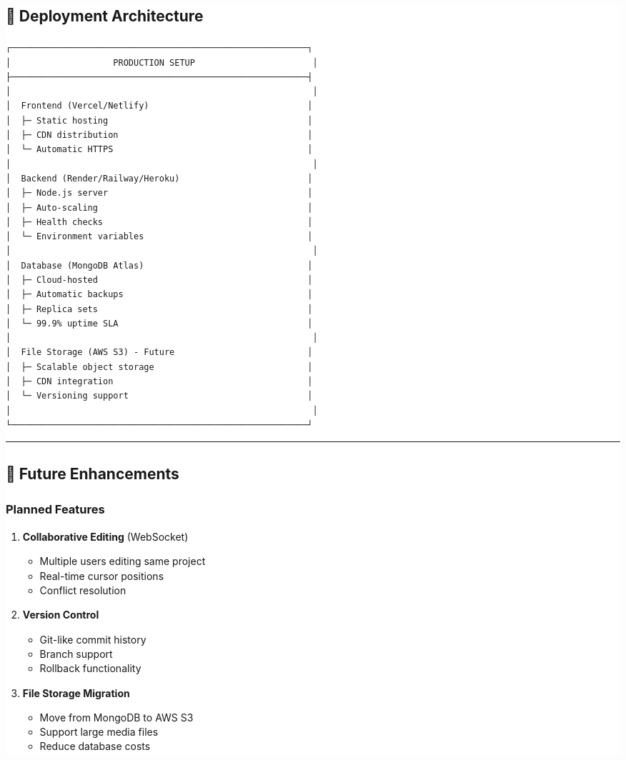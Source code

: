 ## 🚀 Deployment Architecture

```
┌──────────────────────────────────────────────────────────┐
│                    PRODUCTION SETUP                       │
├──────────────────────────────────────────────────────────┤
│                                                           │
│  Frontend (Vercel/Netlify)                               │
│  ├─ Static hosting                                       │
│  ├─ CDN distribution                                     │
│  └─ Automatic HTTPS                                      │
│                                                           │
│  Backend (Render/Railway/Heroku)                         │
│  ├─ Node.js server                                       │
│  ├─ Auto-scaling                                         │
│  ├─ Health checks                                        │
│  └─ Environment variables                                │
│                                                           │
│  Database (MongoDB Atlas)                                │
│  ├─ Cloud-hosted                                         │
│  ├─ Automatic backups                                    │
│  ├─ Replica sets                                         │
│  └─ 99.9% uptime SLA                                     │
│                                                           │
│  File Storage (AWS S3) - Future                          │
│  ├─ Scalable object storage                              │
│  ├─ CDN integration                                      │
│  └─ Versioning support                                   │
│                                                           │
└──────────────────────────────────────────────────────────┘
```

---

## 🔄 Future Enhancements

### **Planned Features**
1. **Collaborative Editing** (WebSocket)
   - Multiple users editing same project
   - Real-time cursor positions
   - Conflict resolution

2. **Version Control**
   - Git-like commit history
   - Branch support
   - Rollback functionality

3. **File Storage Migration**
   - Move from MongoDB to AWS S3
   - Support large media files
   - Reduce database costs
